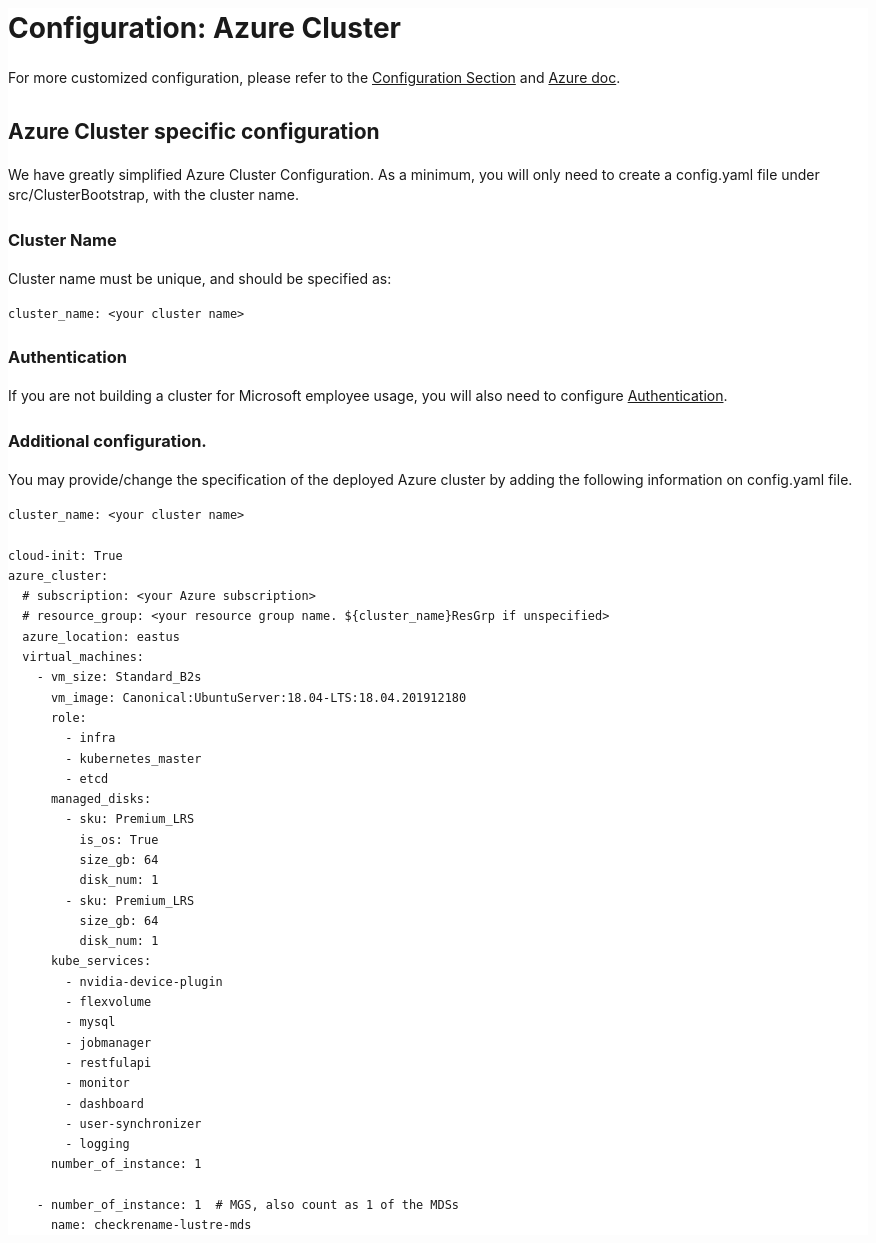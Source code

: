 # Configuration: Azure Cluster

For more customized configuration, please refer to the [Configuration Section](../configuration/Readme.md) and [Azure doc](https://docs.microsoft.com/en-us/cli/azure/vm?view=azure-cli-latest). 

## Azure Cluster specific configuration

We have greatly simplified Azure Cluster Configuration. As a minimum, you will only need to create a config.yaml file under src/ClusterBootstrap, with the cluster name. 

### Cluster Name

Cluster name must be unique, and should be specified as:

```
cluster_name: <your cluster name>
```

### Authentication
If you are not building a cluster for Microsoft employee usage, you will also need to configure [Authentication](../authentication/Readme.md). 

### Additional configuration. 

You may provide/change the specification of the deployed Azure cluster by adding the following information on config.yaml file.
```
cluster_name: <your cluster name>

cloud-init: True
azure_cluster:
  # subscription: <your Azure subscription>
  # resource_group: <your resource group name. ${cluster_name}ResGrp if unspecified>
  azure_location: eastus
  virtual_machines:
    - vm_size: Standard_B2s
      vm_image: Canonical:UbuntuServer:18.04-LTS:18.04.201912180
      role: 
        - infra
        - kubernetes_master
        - etcd
      managed_disks:
        - sku: Premium_LRS
          is_os: True
          size_gb: 64
          disk_num: 1
        - sku: Premium_LRS
          size_gb: 64
          disk_num: 1
      kube_services:
        - nvidia-device-plugin
        - flexvolume
        - mysql
        - jobmanager
        - restfulapi
        - monitor
        - dashboard
        - user-synchronizer
        - logging
      number_of_instance: 1

    - number_of_instance: 1  # MGS, also count as 1 of the MDSs
      name: checkrename-lustre-mds
```